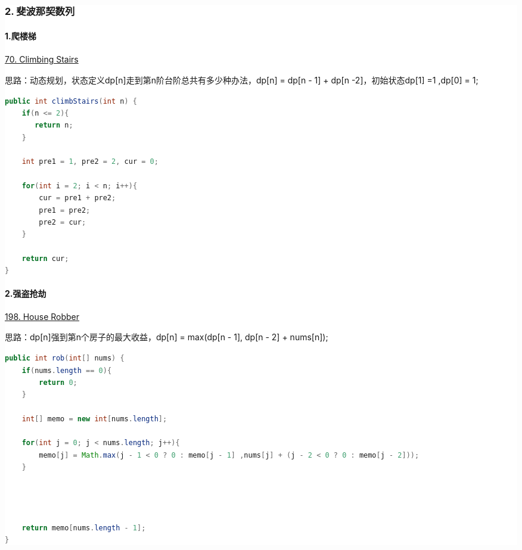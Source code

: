 ```java
```



### 2. 斐波那契数列

#### 1.爬楼梯

[70. Climbing Stairs](https://leetcode.com/problems/climbing-stairs/)

思路：动态规划，状态定义dp[n]走到第n阶台阶总共有多少种办法，dp[n] = dp[n - 1] + dp[n -2]，初始状态dp[1]  =1 ,dp[0] = 1;

```java
public int climbStairs(int n) {
    if(n <= 2){
       return n;
    }

    int pre1 = 1, pre2 = 2, cur = 0;

    for(int i = 2; i < n; i++){
        cur = pre1 + pre2;
        pre1 = pre2;
        pre2 = cur;
    }

    return cur;     
}
```

#### 2.强盗抢劫

[198. House Robber](https://leetcode.com/problems/house-robber/)

思路：dp[n]强到第n个房子的最大收益，dp[n] = max(dp[n - 1], dp[n - 2] + nums[n]);

```java
public int rob(int[] nums) {
    if(nums.length == 0){
        return 0;
    }

    int[] memo = new int[nums.length];

    for(int j = 0; j < nums.length; j++){
        memo[j] = Math.max(j - 1 < 0 ? 0 : memo[j - 1] ,nums[j] + (j - 2 < 0 ? 0 : memo[j - 2]));  
    }




    return memo[nums.length - 1];
}
```
